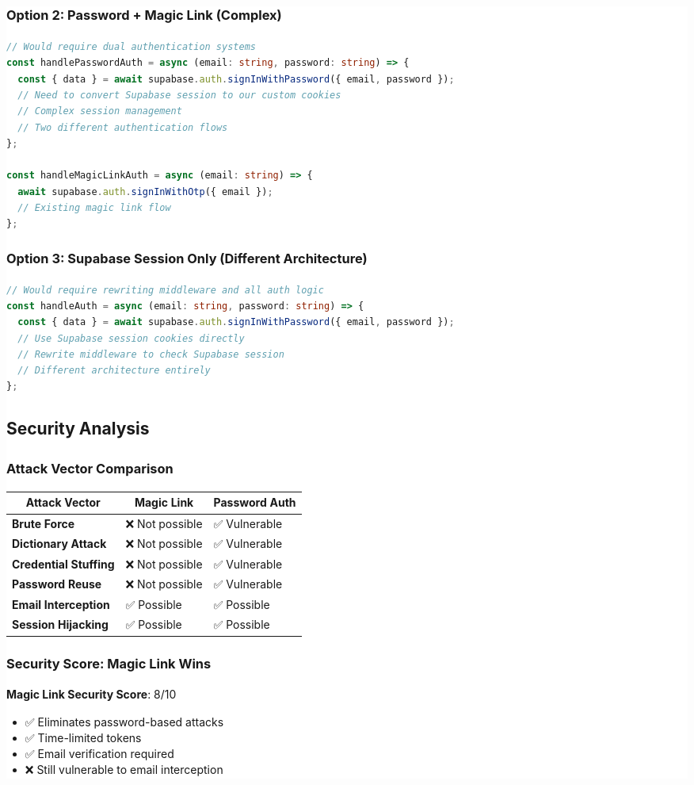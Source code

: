 ### Option 2: Password + Magic Link (Complex)
```typescript
// Would require dual authentication systems
const handlePasswordAuth = async (email: string, password: string) => {
  const { data } = await supabase.auth.signInWithPassword({ email, password });
  // Need to convert Supabase session to our custom cookies
  // Complex session management
  // Two different authentication flows
};

const handleMagicLinkAuth = async (email: string) => {
  await supabase.auth.signInWithOtp({ email });
  // Existing magic link flow
};
```

### Option 3: Supabase Session Only (Different Architecture)
```typescript
// Would require rewriting middleware and all auth logic
const handleAuth = async (email: string, password: string) => {
  const { data } = await supabase.auth.signInWithPassword({ email, password });
  // Use Supabase session cookies directly
  // Rewrite middleware to check Supabase session
  // Different architecture entirely
};
```

## Security Analysis

### Attack Vector Comparison

| Attack Vector | Magic Link | Password Auth |
|---------------|------------|---------------|
| **Brute Force** | ❌ Not possible | ✅ Vulnerable |
| **Dictionary Attack** | ❌ Not possible | ✅ Vulnerable |
| **Credential Stuffing** | ❌ Not possible | ✅ Vulnerable |
| **Password Reuse** | ❌ Not possible | ✅ Vulnerable |
| **Email Interception** | ✅ Possible | ✅ Possible |
| **Session Hijacking** | ✅ Possible | ✅ Possible |

### Security Score: Magic Link Wins

**Magic Link Security Score**: 8/10
- ✅ Eliminates password-based attacks
- ✅ Time-limited tokens
- ✅ Email verification required
- ❌ Still vulnerable to email interception
